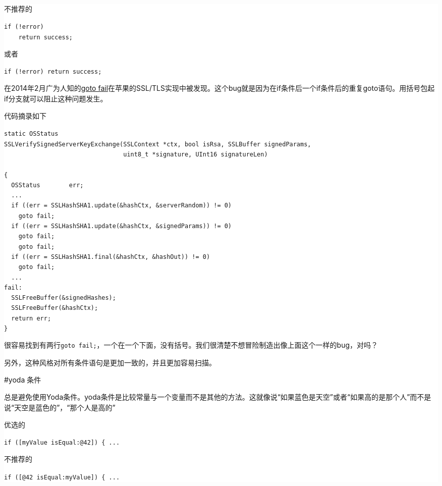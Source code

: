 不推荐的

```
if (!error)
    return success;
```

或者

```
if (!error) return success;
```

在2014年2月广为人知的[goto fail](https://gotofail.com/)在苹果的SSL/TLS实现中被发现。这个bug就是因为在if条件后一个if条件后的重复goto语句。用括号包起if分支就可以阻止这种问题发生。

代码摘录如下

```
static OSStatus
SSLVerifySignedServerKeyExchange(SSLContext *ctx, bool isRsa, SSLBuffer signedParams,
                                 uint8_t *signature, UInt16 signatureLen)
                                 
{
  OSStatus        err;
  ...
  if ((err = SSLHashSHA1.update(&hashCtx, &serverRandom)) != 0)
    goto fail;
  if ((err = SSLHashSHA1.update(&hashCtx, &signedParams)) != 0)
    goto fail;
    goto fail;
  if ((err = SSLHashSHA1.final(&hashCtx, &hashOut)) != 0)
    goto fail;
  ...
fail:
  SSLFreeBuffer(&signedHashes);
  SSLFreeBuffer(&hashCtx);
  return err;
}
```

很容易找到有两行```goto fail;```，一个在一个下面，没有括号。我们很清楚不想冒险制造出像上面这个一样的bug，对吗？

另外，这种风格对所有条件语句是更加一致的，并且更加容易扫描。

#yoda 条件

总是避免使用Yoda条件。yoda条件是比较常量与一个变量而不是其他的方法。这就像说“如果蓝色是天空”或者“如果高的是那个人”而不是说“天空是蓝色的”，“那个人是高的”

优选的

```
if ([myValue isEqual:@42]) { ...
```

不推荐的

```
if ([@42 isEqual:myValue]) { ...
```

